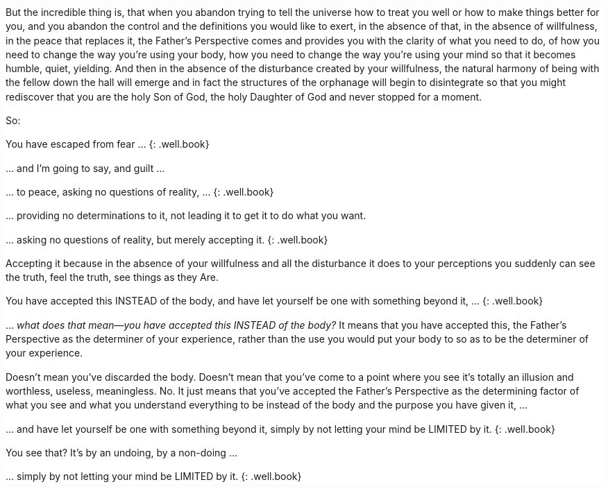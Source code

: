 But the incredible thing is, that when you abandon trying to tell the universe
how to treat you well or how to make things better for you, and you abandon the
control and the definitions you would like to exert, in the absence of that, in
the absence of willfulness, in the peace that replaces it, the Father’s
Perspective comes and provides you with the clarity of what you need to do, of
how you need to change the way you’re using your body, how you need to change
the way you’re using your mind so that it becomes humble, quiet, yielding. And
then in the absence of the disturbance created by your willfulness, the natural
harmony of being with the fellow down the hall will emerge and in fact the
structures of the orphanage will begin to disintegrate so that you might
rediscover that you are the holy Son of God, the holy Daughter of God and never
stopped for a moment.

So:

You have escaped from fear &hellip;
{: .well.book}

&hellip; and I’m going to say, and guilt &hellip;

&hellip; to peace, asking no questions of reality, &hellip;
{: .well.book}

&hellip; providing no determinations to it, not leading it to get it to do what
you want.

&hellip; asking no questions of reality, but merely accepting it.
{: .well.book}

Accepting it because in the absence of your willfulness and all the disturbance
it does to your perceptions you suddenly can see the truth, feel the truth, see
things as they Are.

You have accepted this INSTEAD of the body, and have let yourself be one with
something beyond it, &hellip;
{: .well.book}

&hellip; *what does that mean—you have accepted this INSTEAD of the body?* It means
that you have accepted this, the Father’s Perspective as the determiner of your
experience, rather than the use you would put your body to so as to be the
determiner of your experience.

Doesn’t mean you’ve discarded the body. Doesn’t mean that you’ve come to
a point where you see it’s totally an illusion and worthless, useless,
meaningless. No. It just means that you’ve accepted the Father’s Perspective
as the determining factor of what you see and what you understand everything to
be instead of the body and the purpose you have given it, &hellip;

&hellip; and have let yourself be one with something beyond it, simply by not
letting your mind be LIMITED by it.
{: .well.book}

You see that? It’s by an undoing, by a non-doing &hellip;

&hellip; simply by not letting your mind be LIMITED by it.
{: .well.book}
